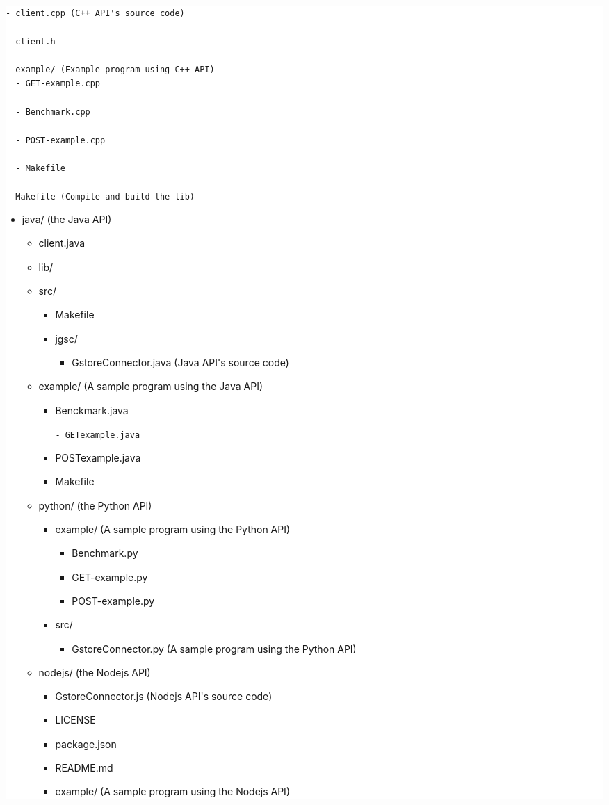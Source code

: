     - client.cpp (C++ API's source code)

    - client.h

    - example/ (Example program using C++ API)
      - GET-example.cpp

      - Benchmark.cpp

      - POST-example.cpp

      - Makefile

    - Makefile (Compile and build the lib)

  - java/ (the Java API)

    - client.java

    - lib/

    - src/

      - Makefile

      - jgsc/

        - GstoreConnector.java  (Java API's source code)

    - example/  (A sample program using the Java API)

      - Benckmark.java

            - GETexample.java

      - POSTexample.java

      - Makefile

    - python/ (the Python API)

      - example/  (A sample program using the Python API)

        - Benchmark.py

        - GET-example.py

        - POST-example.py

      - src/ 

        - GstoreConnector.py  (A sample program using the Python API)

    - nodejs/ (the Nodejs API)

      - GstoreConnector.js (Nodejs API's source code)

      - LICENSE

      - package.json

      - README.md

      - example/ (A sample program using the Nodejs API)		
